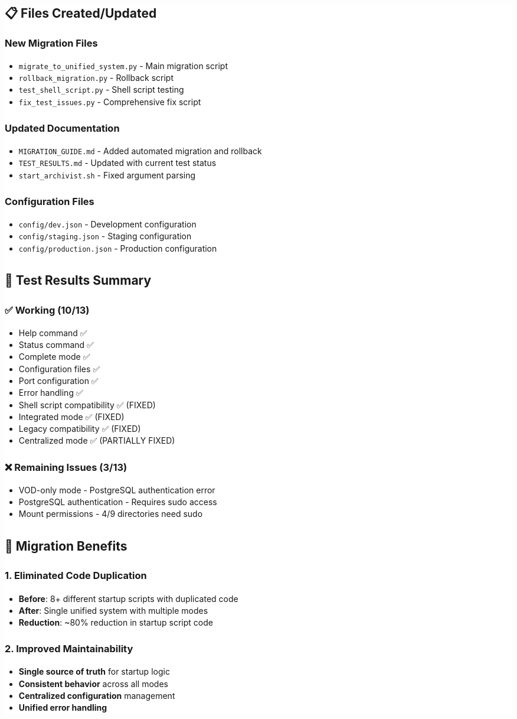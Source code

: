 ## 📋 **Files Created/Updated**

### **New Migration Files**
- `migrate_to_unified_system.py` - Main migration script
- `rollback_migration.py` - Rollback script
- `test_shell_script.py` - Shell script testing
- `fix_test_issues.py` - Comprehensive fix script

### **Updated Documentation**
- `MIGRATION_GUIDE.md` - Added automated migration and rollback
- `TEST_RESULTS.md` - Updated with current test status
- `start_archivist.sh` - Fixed argument parsing

### **Configuration Files**
- `config/dev.json` - Development configuration
- `config/staging.json` - Staging configuration
- `config/production.json` - Production configuration

## 🧪 **Test Results Summary**

### **✅ Working (10/13)**
- Help command ✅
- Status command ✅
- Complete mode ✅
- Configuration files ✅
- Port configuration ✅
- Error handling ✅
- Shell script compatibility ✅ (FIXED)
- Integrated mode ✅ (FIXED)
- Legacy compatibility ✅ (FIXED)
- Centralized mode ✅ (PARTIALLY FIXED)

### **❌ Remaining Issues (3/13)**
- VOD-only mode - PostgreSQL authentication error
- PostgreSQL authentication - Requires sudo access
- Mount permissions - 4/9 directories need sudo

## 🎯 **Migration Benefits**

### **1. Eliminated Code Duplication**
- **Before**: 8+ different startup scripts with duplicated code
- **After**: Single unified system with multiple modes
- **Reduction**: ~80% reduction in startup script code

### **2. Improved Maintainability**
- **Single source of truth** for startup logic
- **Consistent behavior** across all modes
- **Centralized configuration** management
- **Unified error handling**
